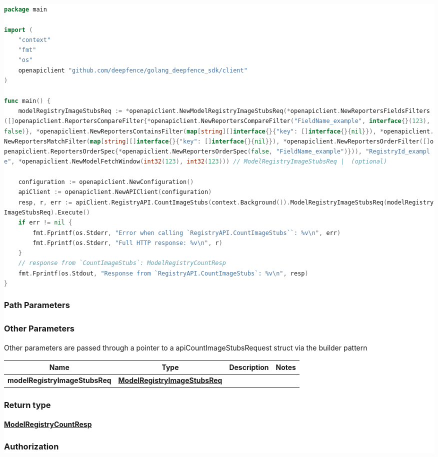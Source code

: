 ```go
package main

import (
    "context"
    "fmt"
    "os"
    openapiclient "github.com/deepfence/golang_deepfence_sdk/client"
)

func main() {
    modelRegistryImageStubsReq := *openapiclient.NewModelRegistryImageStubsReq(*openapiclient.NewReportersFieldsFilters([]openapiclient.ReportersCompareFilter{*openapiclient.NewReportersCompareFilter("FieldName_example", interface{}(123), false)}, *openapiclient.NewReportersContainsFilter(map[string][]interface{}{"key": []interface{}{nil}}), *openapiclient.NewReportersMatchFilter(map[string][]interface{}{"key": []interface{}{nil}}), *openapiclient.NewReportersOrderFilter([]openapiclient.ReportersOrderSpec{*openapiclient.NewReportersOrderSpec(false, "FieldName_example")})), "RegistryId_example", *openapiclient.NewModelFetchWindow(int32(123), int32(123))) // ModelRegistryImageStubsReq |  (optional)

    configuration := openapiclient.NewConfiguration()
    apiClient := openapiclient.NewAPIClient(configuration)
    resp, r, err := apiClient.RegistryAPI.CountImageStubs(context.Background()).ModelRegistryImageStubsReq(modelRegistryImageStubsReq).Execute()
    if err != nil {
        fmt.Fprintf(os.Stderr, "Error when calling `RegistryAPI.CountImageStubs``: %v\n", err)
        fmt.Fprintf(os.Stderr, "Full HTTP response: %v\n", r)
    }
    // response from `CountImageStubs`: ModelRegistryCountResp
    fmt.Fprintf(os.Stdout, "Response from `RegistryAPI.CountImageStubs`: %v\n", resp)
}
```

### Path Parameters



### Other Parameters

Other parameters are passed through a pointer to a apiCountImageStubsRequest struct via the builder pattern


Name | Type | Description  | Notes
------------- | ------------- | ------------- | -------------
 **modelRegistryImageStubsReq** | [**ModelRegistryImageStubsReq**](ModelRegistryImageStubsReq.md) |  | 

### Return type

[**ModelRegistryCountResp**](ModelRegistryCountResp.md)

### Authorization
